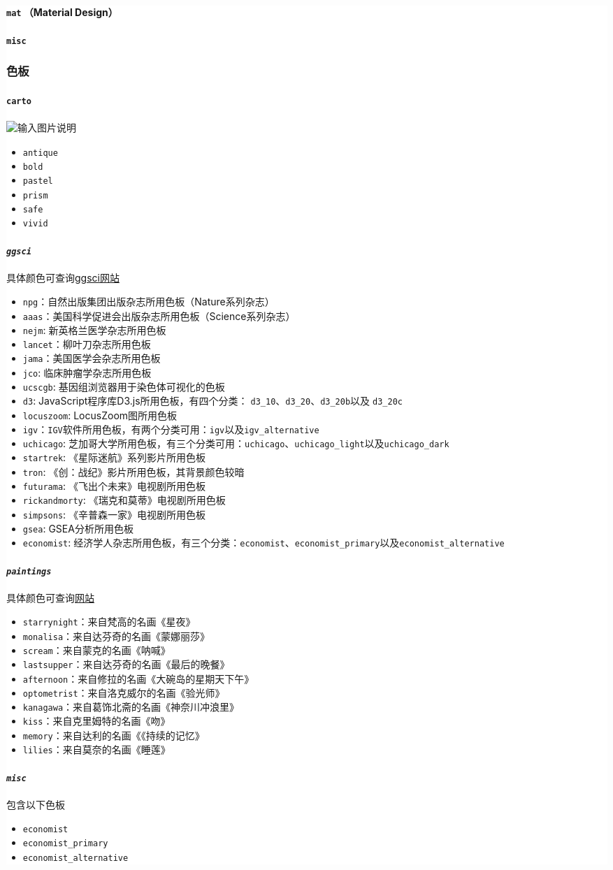 #### **`mat`** （Material Design）

#### **`misc`**


### 色板
#### **`carto`**

![输入图片说明](https://images.gitee.com/uploads/images/2020/0923/164736_29eeda62_7853830.png "carto_pal.png")

- `antique`
- `bold`
- `pastel`
- `prism`
- `safe`
- `vivid`

#### **_`ggsci`_**
具体颜色可查询[ggsci网站](https://cran.r-project.org/web/packages/ggsci/vignettes/ggsci.html)
- `npg`：自然出版集团出版杂志所用色板（Nature系列杂志）
- `aaas`：美国科学促进会出版杂志所用色板（Science系列杂志）
- `nejm`: 新英格兰医学杂志所用色板
- `lancet`：柳叶刀杂志所用色板
- `jama`：美国医学会杂志所用色板
- `jco`: 临床肿瘤学杂志所用色板
- `ucscgb`: 基因组浏览器用于染色体可视化的色板
- `d3`: JavaScript程序库D3.js所用色板，有四个分类： `d3_10`、`d3_20`、`d3_20b`以及 `d3_20c`
- `locuszoom`: LocusZoom图所用色板
- `igv`：`IGV`软件所用色板，有两个分类可用：`igv`以及`igv_alternative`
- `uchicago`: 芝加哥大学所用色板，有三个分类可用：`uchicago`、`uchicago_light`以及`uchicago_dark`
- `startrek`: 《星际迷航》系列影片所用色板
- `tron`: 《创：战纪》影片所用色板，其背景颜色较暗
- `futurama`: 《飞出个未来》电视剧所用色板
- `rickandmorty`: 《瑞克和莫蒂》电视剧所用色板
- `simpsons`: 《辛普森一家》电视剧所用色板
- `gsea`: GSEA分析所用色板
- `economist`: 经济学人杂志所用色板，有三个分类：`economist`、`economist_primary`以及`economist_alternative`

#### **_`paintings`_**
具体颜色可查询[网站](https://designshack.net/articles/inspiration/10-free-color-palettes-from-10-famous-paintings/)
- `starrynight`：来自梵高的名画《星夜》
- `monalisa`：来自达芬奇的名画《蒙娜丽莎》
- `scream`：来自蒙克的名画《呐喊》
- `lastsupper`：来自达芬奇的名画《最后的晚餐》
- `afternoon`：来自修拉的名画《大碗岛的星期天下午》
- `optometrist`：来自洛克威尔的名画《验光师》
- `kanagawa`：来自葛饰北斋的名画《神奈川冲浪里》
- `kiss`：来自克里姆特的名画《吻》
- `memory`：来自达利的名画《《持续的记忆》
- `lilies`：来自莫奈的名画《睡莲》

#### **_`misc`_**
包含以下色板
- `economist`
- `economist_primary`
- `economist_alternative`